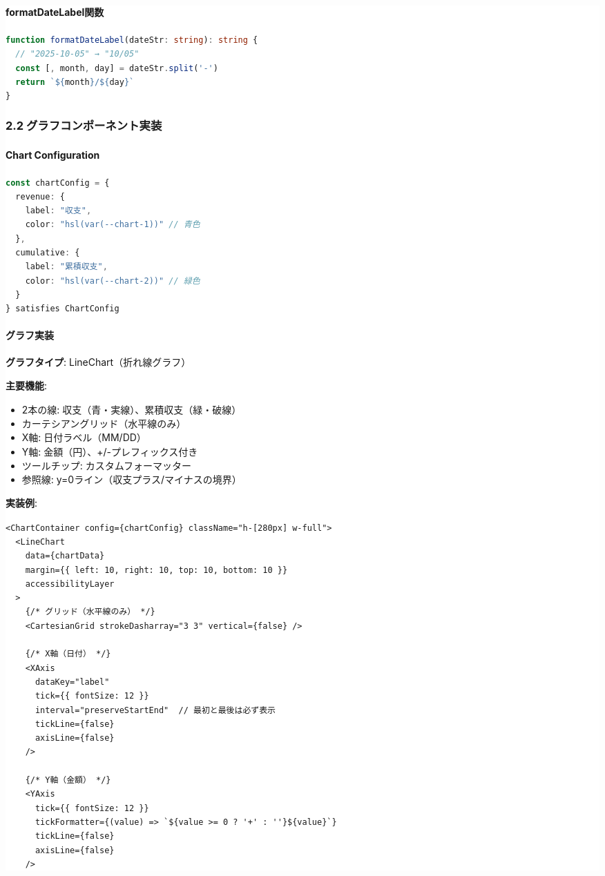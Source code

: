 #### formatDateLabel関数

```typescript
function formatDateLabel(dateStr: string): string {
  // "2025-10-05" → "10/05"
  const [, month, day] = dateStr.split('-')
  return `${month}/${day}`
}
```

### 2.2 グラフコンポーネント実装

#### Chart Configuration

```typescript
const chartConfig = {
  revenue: {
    label: "収支",
    color: "hsl(var(--chart-1))" // 青色
  },
  cumulative: {
    label: "累積収支",
    color: "hsl(var(--chart-2))" // 緑色
  }
} satisfies ChartConfig
```

#### グラフ実装

**グラフタイプ**: LineChart（折れ線グラフ）

**主要機能**:
- 2本の線: 収支（青・実線）、累積収支（緑・破線）
- カーテシアングリッド（水平線のみ）
- X軸: 日付ラベル（MM/DD）
- Y軸: 金額（円）、+/-プレフィックス付き
- ツールチップ: カスタムフォーマッター
- 参照線: y=0ライン（収支プラス/マイナスの境界）

**実装例**:

```tsx
<ChartContainer config={chartConfig} className="h-[280px] w-full">
  <LineChart
    data={chartData}
    margin={{ left: 10, right: 10, top: 10, bottom: 10 }}
    accessibilityLayer
  >
    {/* グリッド（水平線のみ） */}
    <CartesianGrid strokeDasharray="3 3" vertical={false} />

    {/* X軸（日付） */}
    <XAxis
      dataKey="label"
      tick={{ fontSize: 12 }}
      interval="preserveStartEnd"  // 最初と最後は必ず表示
      tickLine={false}
      axisLine={false}
    />

    {/* Y軸（金額） */}
    <YAxis
      tick={{ fontSize: 12 }}
      tickFormatter={(value) => `${value >= 0 ? '+' : ''}${value}`}
      tickLine={false}
      axisLine={false}
    />
```